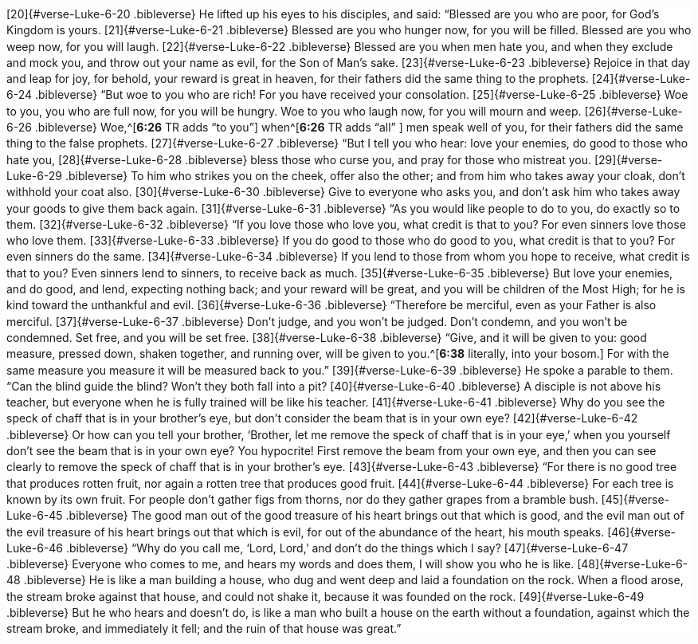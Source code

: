[20]{#verse-Luke-6-20 .bibleverse} He lifted up his eyes to his disciples, and said: “Blessed are you who are poor, for God’s Kingdom is yours. [21]{#verse-Luke-6-21 .bibleverse} Blessed are you who hunger now, for you will be filled. Blessed are you who weep now, for you will laugh. [22]{#verse-Luke-6-22 .bibleverse} Blessed are you when men hate you, and when they exclude and mock you, and throw out your name as evil, for the Son of Man’s sake. [23]{#verse-Luke-6-23 .bibleverse} Rejoice in that day and leap for joy, for behold, your reward is great in heaven, for their fathers did the same thing to the prophets. [24]{#verse-Luke-6-24 .bibleverse} “But woe to you who are rich! For you have received your consolation. [25]{#verse-Luke-6-25 .bibleverse} Woe to you, you who are full now, for you will be hungry. Woe to you who laugh now, for you will mourn and weep. [26]{#verse-Luke-6-26 .bibleverse} Woe,^[**6:26** TR adds “to you”] when^[**6:26** TR adds “all” ] men speak well of you, for their fathers did the same thing to the false prophets.
[27]{#verse-Luke-6-27 .bibleverse} “But I tell you who hear: love your enemies, do good to those who hate you, [28]{#verse-Luke-6-28 .bibleverse} bless those who curse you, and pray for those who mistreat you. [29]{#verse-Luke-6-29 .bibleverse} To him who strikes you on the cheek, offer also the other; and from him who takes away your cloak, don’t withhold your coat also. [30]{#verse-Luke-6-30 .bibleverse} Give to everyone who asks you, and don’t ask him who takes away your goods to give them back again. [31]{#verse-Luke-6-31 .bibleverse} “As you would like people to do to you, do exactly so to them. [32]{#verse-Luke-6-32 .bibleverse} “If you love those who love you, what credit is that to you? For even sinners love those who love them. [33]{#verse-Luke-6-33 .bibleverse} If you do good to those who do good to you, what credit is that to you? For even sinners do the same. [34]{#verse-Luke-6-34 .bibleverse} If you lend to those from whom you hope to receive, what credit is that to you? Even sinners lend to sinners, to receive back as much. [35]{#verse-Luke-6-35 .bibleverse} But love your enemies, and do good, and lend, expecting nothing back; and your reward will be great, and you will be children of the Most High; for he is kind toward the unthankful and evil. [36]{#verse-Luke-6-36 .bibleverse} “Therefore be merciful, even as your Father is also merciful.
[37]{#verse-Luke-6-37 .bibleverse} Don’t judge, and you won’t be judged. Don’t condemn, and you won’t be condemned. Set free, and you will be set free. [38]{#verse-Luke-6-38 .bibleverse} “Give, and it will be given to you: good measure, pressed down, shaken together, and running over, will be given to you.^[**6:38** literally, into your bosom.] For with the same measure you measure it will be measured back to you.” [39]{#verse-Luke-6-39 .bibleverse} He spoke a parable to them. “Can the blind guide the blind? Won’t they both fall into a pit? [40]{#verse-Luke-6-40 .bibleverse} A disciple is not above his teacher, but everyone when he is fully trained will be like his teacher. [41]{#verse-Luke-6-41 .bibleverse} Why do you see the speck of chaff that is in your brother’s eye, but don’t consider the beam that is in your own eye? [42]{#verse-Luke-6-42 .bibleverse} Or how can you tell your brother, ‘Brother, let me remove the speck of chaff that is in your eye,’ when you yourself don’t see the beam that is in your own eye? You hypocrite! First remove the beam from your own eye, and then you can see clearly to remove the speck of chaff that is in your brother’s eye.
[43]{#verse-Luke-6-43 .bibleverse} “For there is no good tree that produces rotten fruit, nor again a rotten tree that produces good fruit. [44]{#verse-Luke-6-44 .bibleverse} For each tree is known by its own fruit. For people don’t gather figs from thorns, nor do they gather grapes from a bramble bush. [45]{#verse-Luke-6-45 .bibleverse} The good man out of the good treasure of his heart brings out that which is good, and the evil man out of the evil treasure of his heart brings out that which is evil, for out of the abundance of the heart, his mouth speaks.
[46]{#verse-Luke-6-46 .bibleverse} “Why do you call me, ‘Lord, Lord,’ and don’t do the things which I say? [47]{#verse-Luke-6-47 .bibleverse} Everyone who comes to me, and hears my words and does them, I will show you who he is like. [48]{#verse-Luke-6-48 .bibleverse} He is like a man building a house, who dug and went deep and laid a foundation on the rock. When a flood arose, the stream broke against that house, and could not shake it, because it was founded on the rock. [49]{#verse-Luke-6-49 .bibleverse} But he who hears and doesn’t do, is like a man who built a house on the earth without a foundation, against which the stream broke, and immediately it fell; and the ruin of that house was great.” 

